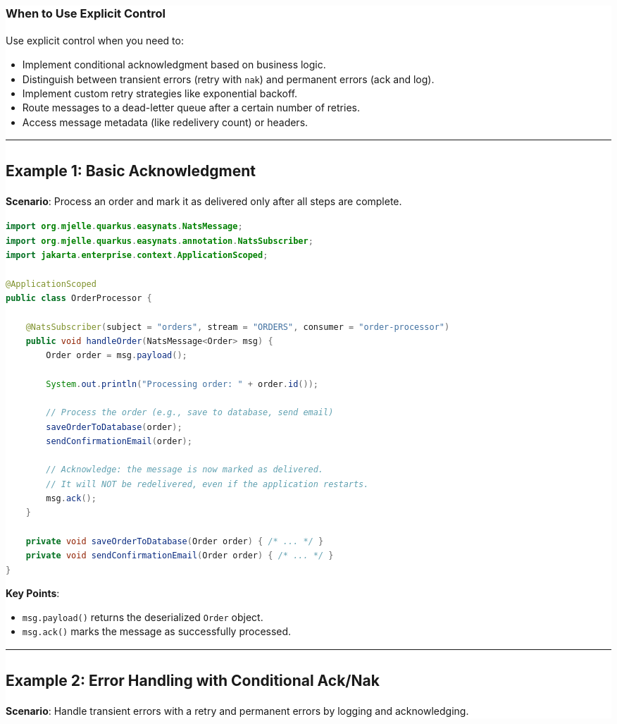 ### When to Use Explicit Control

Use explicit control when you need to:
- Implement conditional acknowledgment based on business logic.
- Distinguish between transient errors (retry with `nak`) and permanent errors (ack and log).
- Implement custom retry strategies like exponential backoff.
- Route messages to a dead-letter queue after a certain number of retries.
- Access message metadata (like redelivery count) or headers.

---

## Example 1: Basic Acknowledgment

**Scenario**: Process an order and mark it as delivered only after all steps are complete.

```java
import org.mjelle.quarkus.easynats.NatsMessage;
import org.mjelle.quarkus.easynats.annotation.NatsSubscriber;
import jakarta.enterprise.context.ApplicationScoped;

@ApplicationScoped
public class OrderProcessor {

    @NatsSubscriber(subject = "orders", stream = "ORDERS", consumer = "order-processor")
    public void handleOrder(NatsMessage<Order> msg) {
        Order order = msg.payload();

        System.out.println("Processing order: " + order.id());

        // Process the order (e.g., save to database, send email)
        saveOrderToDatabase(order);
        sendConfirmationEmail(order);

        // Acknowledge: the message is now marked as delivered.
        // It will NOT be redelivered, even if the application restarts.
        msg.ack();
    }

    private void saveOrderToDatabase(Order order) { /* ... */ }
    private void sendConfirmationEmail(Order order) { /* ... */ }
}
```

**Key Points**:
- `msg.payload()` returns the deserialized `Order` object.
- `msg.ack()` marks the message as successfully processed.

---

## Example 2: Error Handling with Conditional Ack/Nak

**Scenario**: Handle transient errors with a retry and permanent errors by logging and acknowledging.
